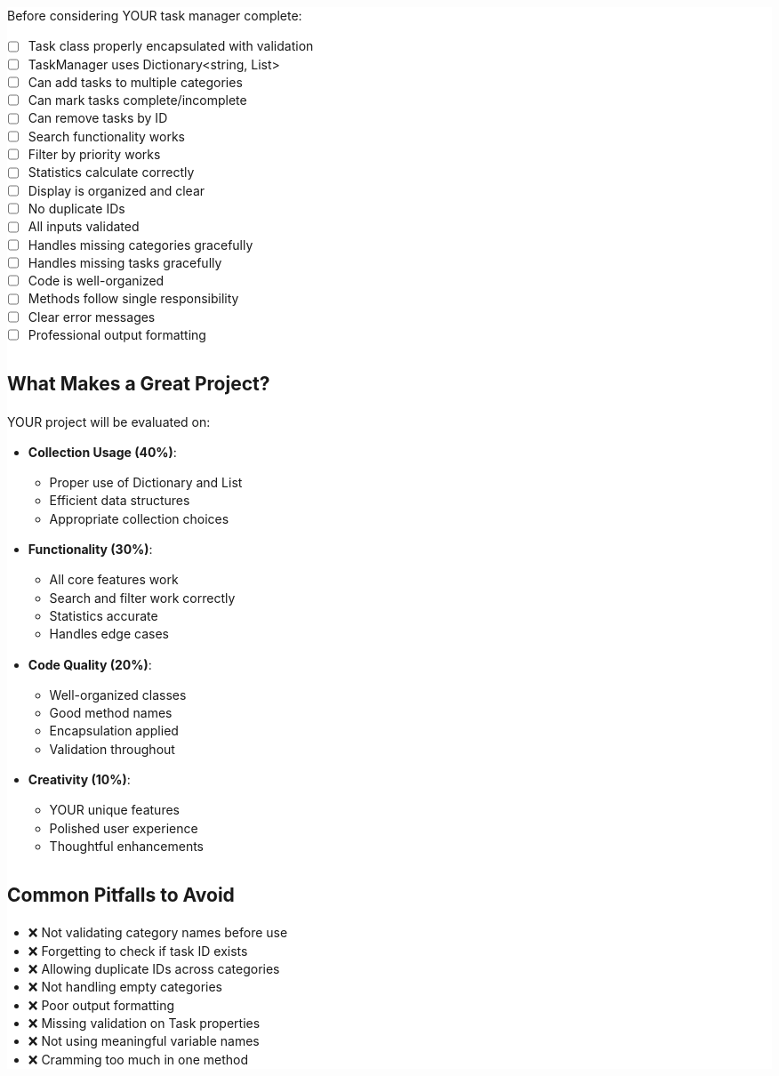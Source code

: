 Before considering YOUR task manager complete:

- [ ] Task class properly encapsulated with validation
- [ ] TaskManager uses Dictionary<string, List<Task>>
- [ ] Can add tasks to multiple categories
- [ ] Can mark tasks complete/incomplete
- [ ] Can remove tasks by ID
- [ ] Search functionality works
- [ ] Filter by priority works
- [ ] Statistics calculate correctly
- [ ] Display is organized and clear
- [ ] No duplicate IDs
- [ ] All inputs validated
- [ ] Handles missing categories gracefully
- [ ] Handles missing tasks gracefully
- [ ] Code is well-organized
- [ ] Methods follow single responsibility
- [ ] Clear error messages
- [ ] Professional output formatting

## What Makes a Great Project?

YOUR project will be evaluated on:

- **Collection Usage (40%)**: 
  - Proper use of Dictionary and List
  - Efficient data structures
  - Appropriate collection choices

- **Functionality (30%)**:
  - All core features work
  - Search and filter work correctly
  - Statistics accurate
  - Handles edge cases

- **Code Quality (20%)**:
  - Well-organized classes
  - Good method names
  - Encapsulation applied
  - Validation throughout

- **Creativity (10%)**:
  - YOUR unique features
  - Polished user experience
  - Thoughtful enhancements

## Common Pitfalls to Avoid

- ❌ Not validating category names before use
- ❌ Forgetting to check if task ID exists
- ❌ Allowing duplicate IDs across categories
- ❌ Not handling empty categories
- ❌ Poor output formatting
- ❌ Missing validation on Task properties
- ❌ Not using meaningful variable names
- ❌ Cramming too much in one method
